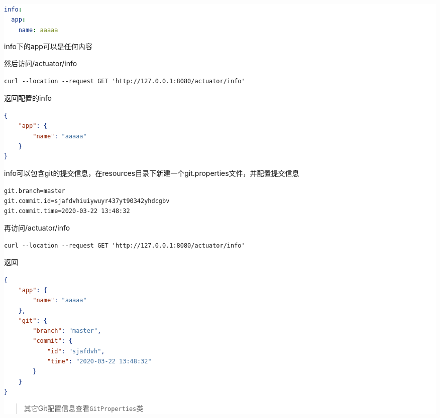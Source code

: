 ```yaml
info:
  app:
    name: aaaaa
```

info下的app可以是任何内容

然后访问/actuator/info

```shell
curl --location --request GET 'http://127.0.0.1:8080/actuator/info'
```

返回配置的info

```json
{
    "app": {
        "name": "aaaaa"
    }
}
```



info可以包含git的提交信息，在resources目录下新建一个git.properties文件，并配置提交信息

```properties
git.branch=master
git.commit.id=sjafdvhiuiywuyr437yt90342yhdcgbv
git.commit.time=2020-03-22 13:48:32
```

再访问/actuator/info

```shell
curl --location --request GET 'http://127.0.0.1:8080/actuator/info'
```

返回

```json
{
    "app": {
        "name": "aaaaa"
    },
    "git": {
        "branch": "master",
        "commit": {
            "id": "sjafdvh",
            "time": "2020-03-22 13:48:32"
        }
    }
}
```

> 其它Git配置信息查看`GitProperties`类


